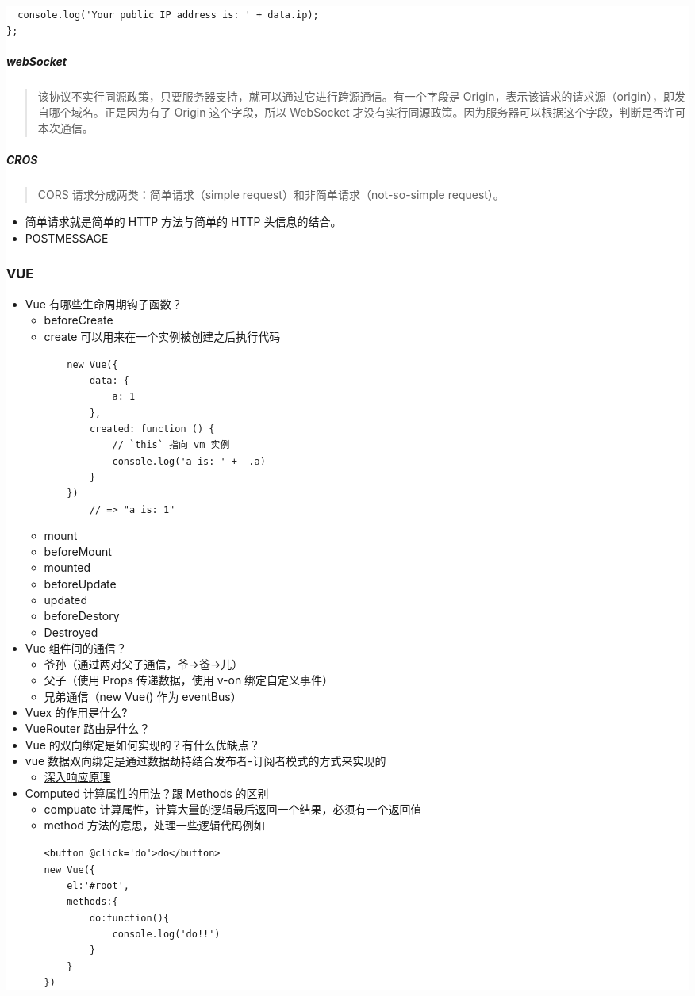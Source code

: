 ```
  console.log('Your public IP address is: ' + data.ip);
};
```

##### webSocket

> 该协议不实行同源政策，只要服务器支持，就可以通过它进行跨源通信。有一个字段是 Origin，表示该请求的请求源（origin），即发自哪个域名。正是因为有了 Origin 这个字段，所以 WebSocket 才没有实行同源政策。因为服务器可以根据这个字段，判断是否许可本次通信。

##### CROS

> CORS 请求分成两类：简单请求（simple request）和非简单请求（not-so-simple request）。

- 简单请求就是简单的 HTTP 方法与简单的 HTTP 头信息的结合。
- POSTMESSAGE

### VUE

- Vue 有哪些生命周期钩子函数？
  - beforeCreate
  - create 可以用来在一个实例被创建之后执行代码
    ```
        new Vue({
            data: {
                a: 1
            },
            created: function () {
                // `this` 指向 vm 实例
                console.log('a is: ' +  .a)
            }
        })
            // => "a is: 1"
    ```
  - mount
  - beforeMount
  - mounted
  - beforeUpdate
  - updated
  - beforeDestory
  - Destroyed
- Vue 组件间的通信？
  - 爷孙（通过两对父子通信，爷->爸->儿）
  - 父子（使用 Props 传递数据，使用 v-on 绑定自定义事件）
  - 兄弟通信（new Vue() 作为 eventBus）
- Vuex 的作用是什么?
- VueRouter 路由是什么？
- Vue 的双向绑定是如何实现的？有什么优缺点？
- vue 数据双向绑定是通过数据劫持结合发布者-订阅者模式的方式来实现的
  - [深入响应原理](https://cn.vuejs.org/v2/guide/reactivity.html)
- Computed 计算属性的用法？跟 Methods 的区别
  - compuate 计算属性，计算大量的逻辑最后返回一个结果，必须有一个返回值
  - method 方法的意思，处理一些逻辑代码例如
    ```
    <button @click='do'>do</button>
    new Vue({
        el:'#root',
        methods:{
            do:function(){
                console.log('do!!')
            }
        }
    })
    ```
